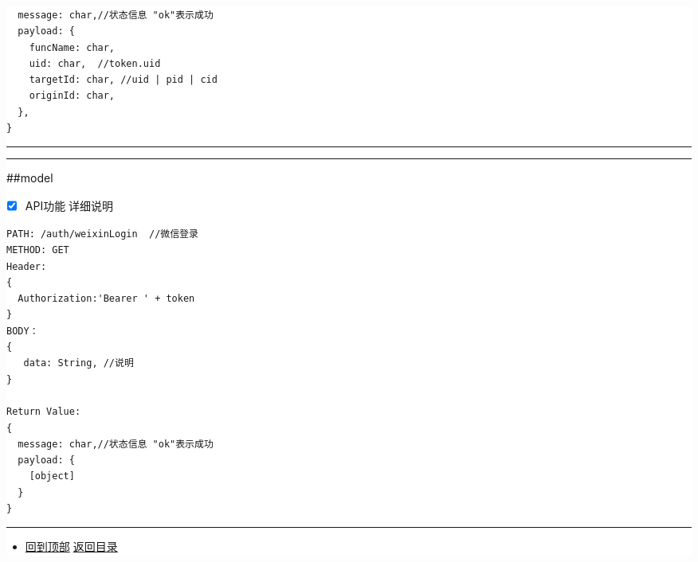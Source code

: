 ```
  message: char,//状态信息 "ok"表示成功
  payload: {
    funcName: char,
    uid: char,  //token.uid
    targetId: char, //uid | pid | cid
    originId: char,
  },
}
```
------------------------------------------------------
------------------------------------------------------


##model
- [x] API功能
  详细说明
```
PATH: /auth/weixinLogin  //微信登录
METHOD: GET
Header:
{
  Authorization:'Bearer ' + token
}
BODY：
{
   data: String, //说明
}

Return Value:
{
  message: char,//状态信息 "ok"表示成功
  payload: {
    [object]
  }
}
```
------------------------------------------------------

* [回到顶部](#readme)             [返回目录](/README.md)
